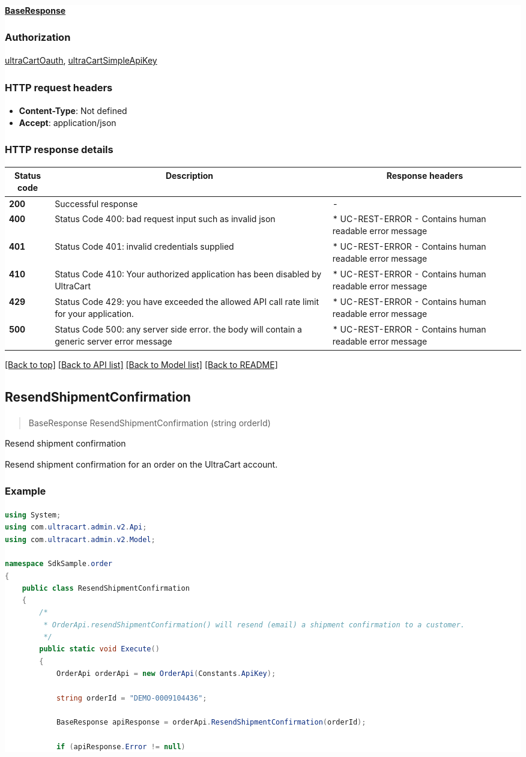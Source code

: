 [**BaseResponse**](BaseResponse.md)

### Authorization

[ultraCartOauth](../README.md#ultraCartOauth), [ultraCartSimpleApiKey](../README.md#ultraCartSimpleApiKey)

### HTTP request headers

- **Content-Type**: Not defined
- **Accept**: application/json


### HTTP response details
| Status code | Description | Response headers |
|-------------|-------------|------------------|
| **200** | Successful response |  -  |
| **400** | Status Code 400: bad request input such as invalid json |  * UC-REST-ERROR - Contains human readable error message <br>  |
| **401** | Status Code 401: invalid credentials supplied |  * UC-REST-ERROR - Contains human readable error message <br>  |
| **410** | Status Code 410: Your authorized application has been disabled by UltraCart |  * UC-REST-ERROR - Contains human readable error message <br>  |
| **429** | Status Code 429: you have exceeded the allowed API call rate limit for your application. |  * UC-REST-ERROR - Contains human readable error message <br>  |
| **500** | Status Code 500: any server side error.  the body will contain a generic server error message |  * UC-REST-ERROR - Contains human readable error message <br>  |

[[Back to top]](#)
[[Back to API list]](../README.md#documentation-for-api-endpoints)
[[Back to Model list]](../README.md#documentation-for-models)
[[Back to README]](../README.md)


## ResendShipmentConfirmation

> BaseResponse ResendShipmentConfirmation (string orderId)

Resend shipment confirmation

Resend shipment confirmation for an order on the UltraCart account. 


### Example

```csharp
using System;
using com.ultracart.admin.v2.Api;
using com.ultracart.admin.v2.Model;

namespace SdkSample.order
{
    public class ResendShipmentConfirmation
    {
        /*
         * OrderApi.resendShipmentConfirmation() will resend (email) a shipment confirmation to a customer.
         */
        public static void Execute()
        {
            OrderApi orderApi = new OrderApi(Constants.ApiKey);

            string orderId = "DEMO-0009104436";

            BaseResponse apiResponse = orderApi.ResendShipmentConfirmation(orderId);

            if (apiResponse.Error != null)
```